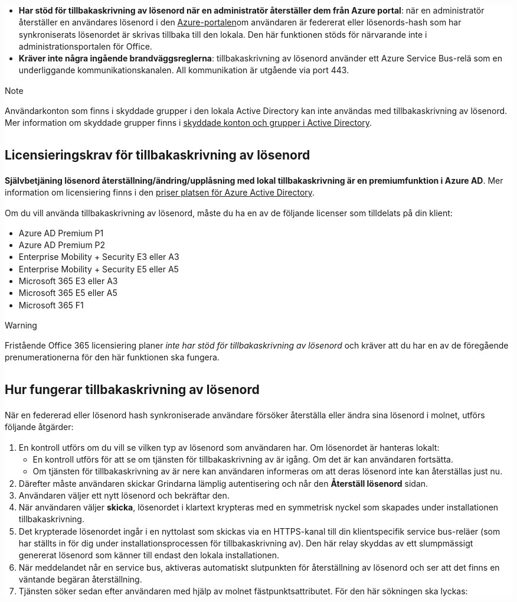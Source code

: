 * **Har stöd för tillbakaskrivning av lösenord när en administratör återställer dem från Azure portal**: när en administratör återställer en användares lösenord i den [Azure-portalen](https://portal.azure.com)om användaren är federerat eller lösenords-hash som har synkroniserats lösenordet är skrivas tillbaka till den lokala. Den här funktionen stöds för närvarande inte i administrationsportalen för Office.
* **Kräver inte några ingående brandväggsreglerna**: tillbakaskrivning av lösenord använder ett Azure Service Bus-relä som en underliggande kommunikationskanalen. All kommunikation är utgående via port 443.

> [!Note]
> Användarkonton som finns i skyddade grupper i den lokala Active Directory kan inte användas med tillbakaskrivning av lösenord. Mer information om skyddade grupper finns i [skyddade konton och grupper i Active Directory](https://technet.microsoft.com/library/dn535499.aspx).
>

## <a name="licensing-requirements-for-password-writeback"></a>Licensieringskrav för tillbakaskrivning av lösenord

**Självbetjäning lösenord återställning/ändring/upplåsning med lokal tillbakaskrivning är en premiumfunktion i Azure AD**. Mer information om licensiering finns i den [priser platsen för Azure Active Directory](https://azure.microsoft.com/pricing/details/active-directory/).

Om du vill använda tillbakaskrivning av lösenord, måste du ha en av de följande licenser som tilldelats på din klient:

* Azure AD Premium P1
* Azure AD Premium P2
* Enterprise Mobility + Security E3 eller A3
* Enterprise Mobility + Security E5 eller A5
* Microsoft 365 E3 eller A3
* Microsoft 365 E5 eller A5
* Microsoft 365 F1

> [!WARNING]
> Fristående Office 365 licensiering planer *inte har stöd för tillbakaskrivning av lösenord* och kräver att du har en av de föregående prenumerationerna för den här funktionen ska fungera.
>

## <a name="how-password-writeback-works"></a>Hur fungerar tillbakaskrivning av lösenord

När en federerad eller lösenord hash synkroniserade användare försöker återställa eller ändra sina lösenord i molnet, utförs följande åtgärder:

1. En kontroll utförs om du vill se vilken typ av lösenord som användaren har. Om lösenordet är hanteras lokalt:
   * En kontroll utförs för att se om tjänsten för tillbakaskrivning av är igång. Om det är kan användaren fortsätta.
   * Om tjänsten för tillbakaskrivning av är nere kan användaren informeras om att deras lösenord inte kan återställas just nu.
1. Därefter måste användaren skickar Grindarna lämplig autentisering och når den **Återställ lösenord** sidan.
1. Användaren väljer ett nytt lösenord och bekräftar den.
1. När användaren väljer **skicka**, lösenordet i klartext krypteras med en symmetrisk nyckel som skapades under installationen tillbakaskrivning.
1. Det krypterade lösenordet ingår i en nyttolast som skickas via en HTTPS-kanal till din klientspecifik service bus-reläer (som har ställts in för dig under installationsprocessen för tillbakaskrivning av). Den här relay skyddas av ett slumpmässigt genererat lösenord som känner till endast den lokala installationen.
1. När meddelandet når en service bus, aktiveras automatiskt slutpunkten för återställning av lösenord och ser att det finns en väntande begäran återställning.
1. Tjänsten söker sedan efter användaren med hjälp av molnet fästpunktsattributet. För den här sökningen ska lyckas:

